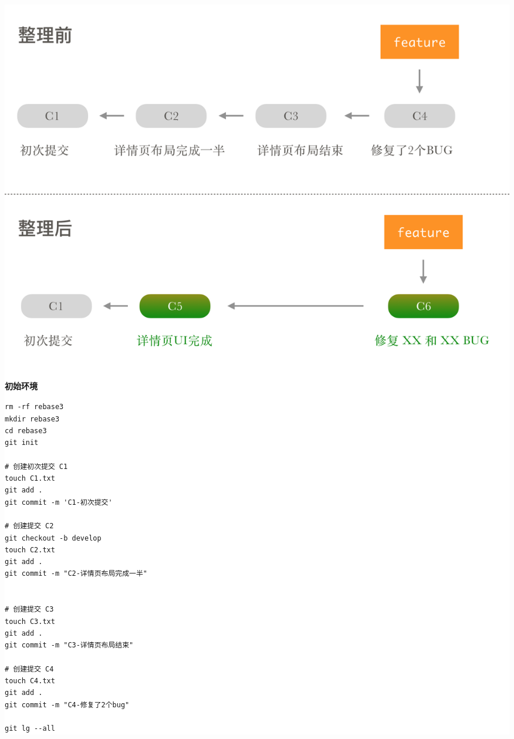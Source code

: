 ![img](image/1dc954ff48cc92c871c8baa574c8211c.png)

**初始环境**

```shell
rm -rf rebase3
mkdir rebase3
cd rebase3
git init  

# 创建初次提交 C1
touch C1.txt
git add .
git commit -m 'C1-初次提交'  

# 创建提交 C2
git checkout -b develop
touch C2.txt
git add .
git commit -m "C2-详情页布局完成一半"


# 创建提交 C3
touch C3.txt
git add .
git commit -m "C3-详情页布局结束"

# 创建提交 C4
touch C4.txt
git add .
git commit -m "C4-修复了2个bug"

git lg --all
```